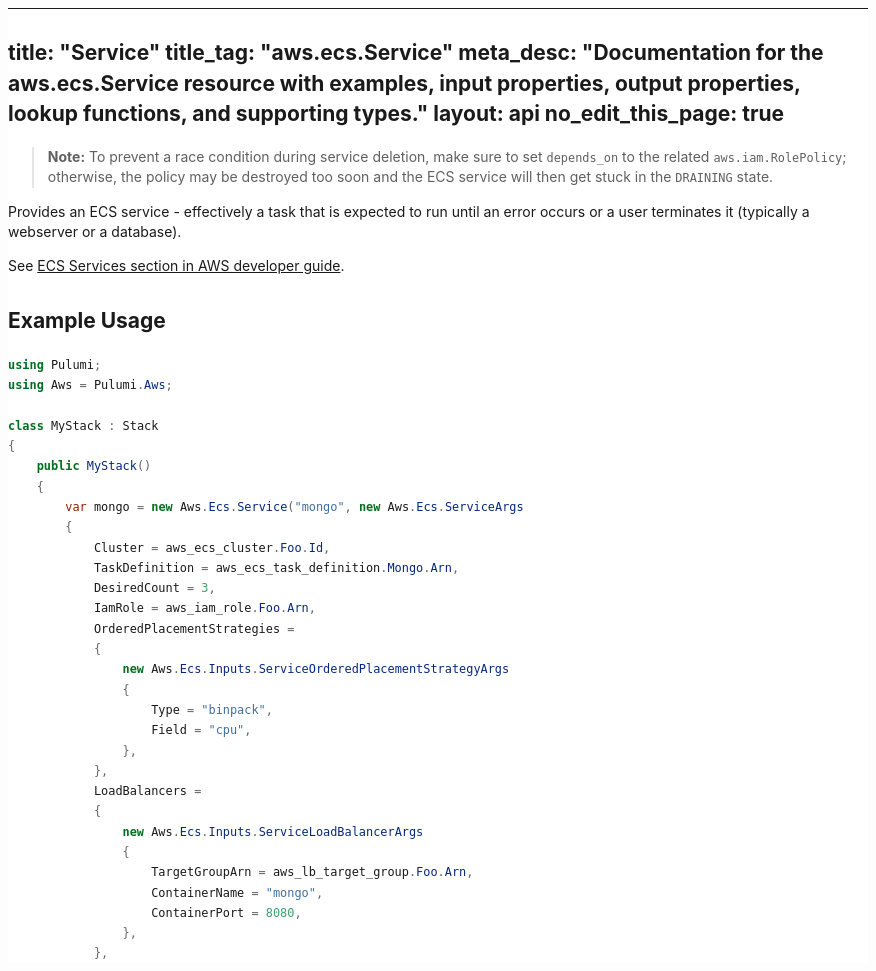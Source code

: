 
---
title: "Service"
title_tag: "aws.ecs.Service"
meta_desc: "Documentation for the aws.ecs.Service resource with examples, input properties, output properties, lookup functions, and supporting types."
layout: api
no_edit_this_page: true
---






> **Note:** To prevent a race condition during service deletion, make sure to set `depends_on` to the related `aws.iam.RolePolicy`; otherwise, the policy may be destroyed too soon and the ECS service will then get stuck in the `DRAINING` state.

Provides an ECS service - effectively a task that is expected to run until an error occurs or a user terminates it (typically a webserver or a database).

See [ECS Services section in AWS developer guide](https://docs.aws.amazon.com/AmazonECS/latest/developerguide/ecs_services.html).

<div><pulumi-examples>

## Example Usage

<div><pulumi-chooser type="language" options="typescript,python,go,csharp,java,yaml"></pulumi-chooser></div>





<div>
<pulumi-choosable type="language" values="csharp">

```csharp
using Pulumi;
using Aws = Pulumi.Aws;

class MyStack : Stack
{
    public MyStack()
    {
        var mongo = new Aws.Ecs.Service("mongo", new Aws.Ecs.ServiceArgs
        {
            Cluster = aws_ecs_cluster.Foo.Id,
            TaskDefinition = aws_ecs_task_definition.Mongo.Arn,
            DesiredCount = 3,
            IamRole = aws_iam_role.Foo.Arn,
            OrderedPlacementStrategies = 
            {
                new Aws.Ecs.Inputs.ServiceOrderedPlacementStrategyArgs
                {
                    Type = "binpack",
                    Field = "cpu",
                },
            },
            LoadBalancers = 
            {
                new Aws.Ecs.Inputs.ServiceLoadBalancerArgs
                {
                    TargetGroupArn = aws_lb_target_group.Foo.Arn,
                    ContainerName = "mongo",
                    ContainerPort = 8080,
                },
            },
```